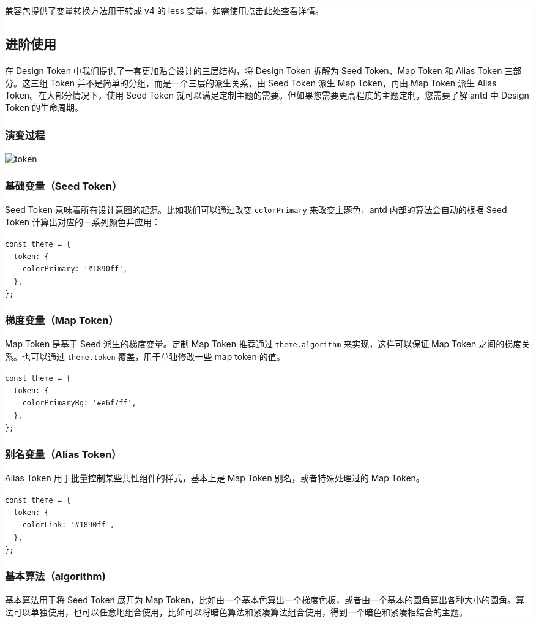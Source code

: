 兼容包提供了变量转换方法用于转成 v4 的 less 变量，如需使用[点击此处](/docs/react/migration-v5)查看详情。

## 进阶使用

在 Design Token 中我们提供了一套更加贴合设计的三层结构，将 Design Token 拆解为 Seed Token、Map Token 和 Alias Token 三部分。这三组 Token 并不是简单的分组，而是一个三层的派生关系，由 Seed Token 派生 Map Token，再由 Map Token 派生 Alias Token。在大部分情况下，使用 Seed Token 就可以满足定制主题的需要。但如果您需要更高程度的主题定制，您需要了解 antd 中 Design Token 的生命周期。

### 演变过程

![token](https://gw.alipayobjects.com/mdn/rms_08e378/afts/img/A*uF3kTrY4InUAAAAAAAAAAAAAARQnAQ)

### 基础变量（Seed Token）

Seed Token 意味着所有设计意图的起源。比如我们可以通过改变 `colorPrimary` 来改变主题色，antd 内部的算法会自动的根据 Seed Token 计算出对应的一系列颜色并应用：

```tsx
const theme = {
  token: {
    colorPrimary: '#1890ff',
  },
};
```

### 梯度变量（Map Token）

Map Token 是基于 Seed 派生的梯度变量。定制 Map Token 推荐通过 `theme.algorithm` 来实现，这样可以保证 Map Token 之间的梯度关系。也可以通过 `theme.token` 覆盖，用于单独修改一些 map token 的值。

```tsx
const theme = {
  token: {
    colorPrimaryBg: '#e6f7ff',
  },
};
```

### 别名变量（Alias Token）

Alias Token 用于批量控制某些共性组件的样式，基本上是 Map Token 别名，或者特殊处理过的 Map Token。

```tsx
const theme = {
  token: {
    colorLink: '#1890ff',
  },
};
```

### 基本算法（algorithm)

基本算法用于将 Seed Token 展开为 Map Token，比如由一个基本色算出一个梯度色板，或者由一个基本的圆角算出各种大小的圆角。算法可以单独使用，也可以任意地组合使用，比如可以将暗色算法和紧凑算法组合使用，得到一个暗色和紧凑相结合的主题。
